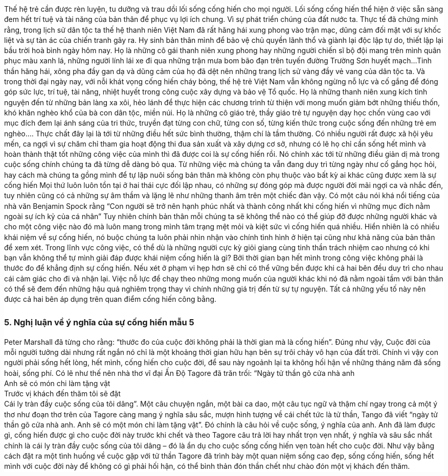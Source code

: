 Thế hệ trẻ cần được rèn luyện, tu dưỡng và trau dồi lối sống cống hiến cho mọi người. Lối sống cống hiến thể hiện ở việc sẵn sàng đem hết trí tuệ và tài năng của bản thân để phục vụ lợi ích chung. Vì sự phát triển chúng của đất nước ta. Thực tế đã chứng minh rằng, trong lịch sử dân tộc ta thế hệ thanh niên Việt Nam đã rất hăng hái xung phong vào trận mạc, dũng cảm đối mặt với sự khốc liệt và sự tàn ác của chiến tranh gây ra. Hy sinh bản thân mình để bảo vệ chủ quyền lãnh thổ và giành lại độc lập tự do, thiết lập lại bầu trời hoà bình ngày hôm nay. Họ là những cô gái thanh niên xung phong hay những người chiến sĩ bộ đội mang trên mình quân phục màu xanh lá, những người lính lái xe đi qua những trận mưa bom bão đạn trên tuyến đường Trường Sơn huyết mạch…Tinh thần hăng hái, xông pha đầy gan dạ và dũng cảm của họ đã dệt nên những trang lịch sử vàng đầy vẻ vang của dân tộc ta. Và trong thời đại ngày nay, với nỗi khát vọng cống hiến cháy bỏng, thế hệ trẻ Việt Nam vẫn không ngừng nỗ lực và cố gắng để đóng góp sức lực, trí tuệ, tài năng, nhiệt huyết trong công cuộc xây dựng và bảo vệ Tổ quốc. Họ là những thanh niên xung kích tình nguyện đến từ những bản làng xa xôi, hẻo lánh để thực hiện các chương trình từ thiện với mong muốn giảm bớt những thiếu thốn, khó khăn nghèo khổ của bà con dân tộc, miền núi. Họ là những cô giáo trẻ, thầy giáo trẻ tự nguyện dạy học chốn vùng cao với mục đích đem lại ánh sáng của tri thức, truyền đạt từng con chữ, từng con số, từng kiến thức trong cuộc sống đến những trẻ em nghèo….
Thực chất đây lại là tới từ những điều hết sức bình thường, thậm chí là tầm thường. Có nhiều người rất được xã hội yêu mến, ca ngợi vì sự chăm chỉ tham gia hoạt động thi đua sản xuất và xây dựng cơ sở, nhưng có lẽ họ chỉ cần sống hết mình và hoàn thành thật tốt những công việc của mình thì đã được coi là sự cống hiến rồi. Nó chính xác tới từ những điều giản dị mà trong cuộc sống chính chúng ta đã từng dễ dàng bỏ qua. Từ những việc mà chúng ta vẫn đang duy trì từng ngày như cố gắng học hỏi, hay cách mà chúng ta gồng mình để tự lập nuôi sống bản thân mà không còn phụ thuộc vào bất kỳ ai khác cũng được xem là sự cống hiến
Mọi thứ luôn luôn tồn tại ở hai thái cực đối lập nhau, có những sự đóng góp mà được người đời mãi ngợi ca và nhắc đến, tuy nhiên cũng có cả những sự âm thầm và lặng lẽ như những thanh âm trên một chiếc đàn vậy. Có một câu nói khá nổi tiếng của nhà văn Benjamin Spock rằng “Con người sẽ trở nên hạnh phúc nhất và thành công nhất khi cống hiến vì những mục đích nằm ngoài sự ích kỷ của cá nhân”
Tuy nhiên chính bản thân mỗi chúng ta sẽ không thể nào có thể giúp đỡ được những người khác và cho một công việc nào đó mà luôn mang trong mình tâm trạng mệt mỏi và kiệt sức vì cống hiến quá nhiều. Hiển nhiên là có nhiều khái niệm về sự cống hiến, nó buộc chúng ta luôn phải nhìn nhận vào chính tình hình ở hiện tại cũng như khả năng của bản thân để xem xét. Trong lĩnh vực công việc, có thể dù là những người cực kỳ giỏi giang cùng tinh thần trách nhiệm cao nhưng có khi bạn vẫn không thể tự mình giải đáp được khái niệm cống hiến là gì? Bởi thời gian bạn hết mình trong công việc không phải là thước đo để khẳng định sự cống hiến. Nếu xét ở phạm vi hẹp hơn sẽ chỉ có thể vững bền được khi cả hai bên đều duy trì cho nhau cái cảm giác cho đi và nhận lại.
Việc nỗ lực để chạy theo những mong muốn của người khác khi nó đã nằm ngoài tầm với bản thân có thể sẽ đem đến những hậu quả nghiêm trọng thay vì chính những giá trị đến từ sự tự nguyện. Tất cả những yếu tố này nên được cả hai bên áp dụng trên quan điểm cống hiến công bằng.
### 5\. Nghị luận về ý nghĩa của sự cống hiến mẫu 5
Peter Marshall đã từng cho rằng: “thước đo của cuộc đời không phải là thời gian mà là cống hiến”. Đúng như vậy, Cuộc đời của mỗi người tưởng dài nhưng rất ngắn nó chỉ là một khoảng thời gian hữu hạn bên sự trôi chảy vô hạn của đất trời. Chính vì vậy con người phải sống hết lòng, hết mình, cống hiến cho cuộc đời, để sau này ngoảnh lại ta không hối hận về những tháng năm đã sống hoài, sống phí. Có lẽ như thế nên nhà thơ vĩ đại Ấn Độ Tagore đã trăn trối:
“Ngày tử thần gõ cửa nhà anh  
Anh sẽ có món chi làm tặng vật  
Trước vị khách đến thăm tôi sẽ đặt  
Cái ly tràn đầy cuộc sống của tôi dâng”.
Một câu chuyện ngắn, một bài ca dao, một câu tục ngữ và thậm chí ngay trong cả một ý thơ như đoạn thơ trên của Tagore càng mang ý nghĩa sâu sắc, mượn hình tượng về cái chết tức là tử thần, Tango đã viết “ngày tử thần gõ cửa nhà anh. Anh sẽ có một món chi làm tặng vật”. Đó chính là câu hỏi về cuộc sống, ý nghĩa của anh. Anh đã làm được gì, cống hiến được gì cho cuộc đời này trước khi chết và theo Tagore câu trả lời hay nhất trọn vẹn nhất, ý nghĩa và sâu sắc nhất chính là cái ly tràn đầy cuộc sống của tôi dâng – đó là ẩn dụ cho cuộc sống cống hiến vẹn toàn hết cho cuộc đời. Như vậy bằng cách đặt ra một tình huống về cuộc gặp với tử thần Tagore đã trình bày một quan niệm sống cao đẹp, sống cống hiến, sống hết mình với cuộc đời này để không có gì phải hối hận, có thể bình thản đón thần chết như chào đón một vị khách đến thăm.